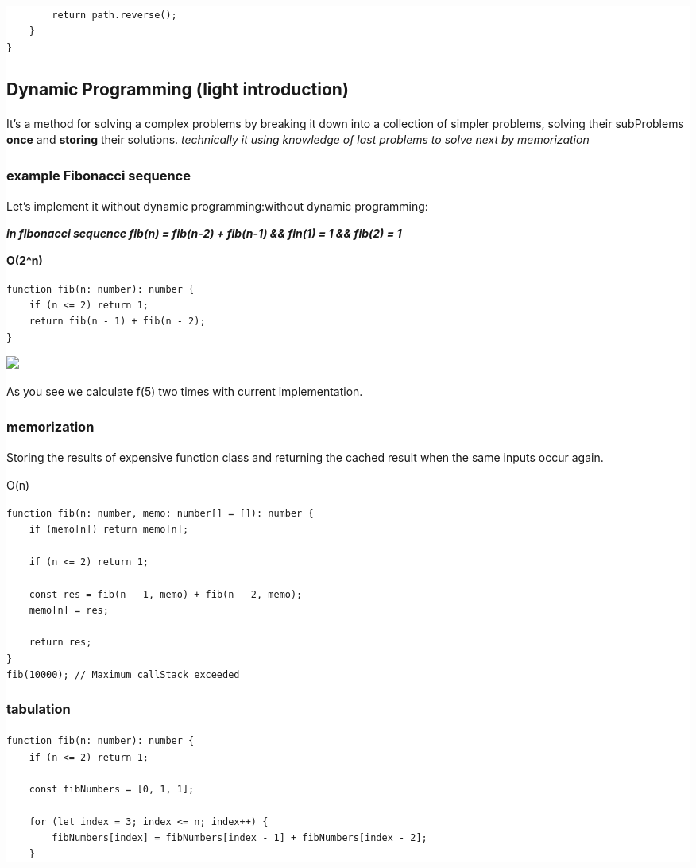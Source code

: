             return path.reverse();
        }
    }

Dynamic Programming (light introduction)
----------------------------------------

It’s a method for solving a complex problems by breaking it down into a collection of simpler problems, solving their subProblems **once** and **storing** their solutions. *technically it using knowledge of last problems to solve next by memorization*

### example Fibonacci sequence

Let’s implement it without dynamic programming:without dynamic programming:

***in fibonacci sequence fib(n) = fib(n-2) + fib(n-1) && fin(1) = 1 && fib(2) = 1***

**O(2^n)**

    function fib(n: number): number {
        if (n <= 2) return 1;
        return fib(n - 1) + fib(n - 2);
    }

![](./assets/2-Figure3.1-1.png)

As you see we calculate f(5) two times with current implementation.

### memorization

Storing the results of expensive function class and returning the cached result when the same inputs occur again.

O(n)

    function fib(n: number, memo: number[] = []): number {
        if (memo[n]) return memo[n];

        if (n <= 2) return 1;

        const res = fib(n - 1, memo) + fib(n - 2, memo);
        memo[n] = res;

        return res;
    }
    fib(10000); // Maximum callStack exceeded

### tabulation

    function fib(n: number): number {
        if (n <= 2) return 1;

        const fibNumbers = [0, 1, 1];

        for (let index = 3; index <= n; index++) {
            fibNumbers[index] = fibNumbers[index - 1] + fibNumbers[index - 2];
        }
